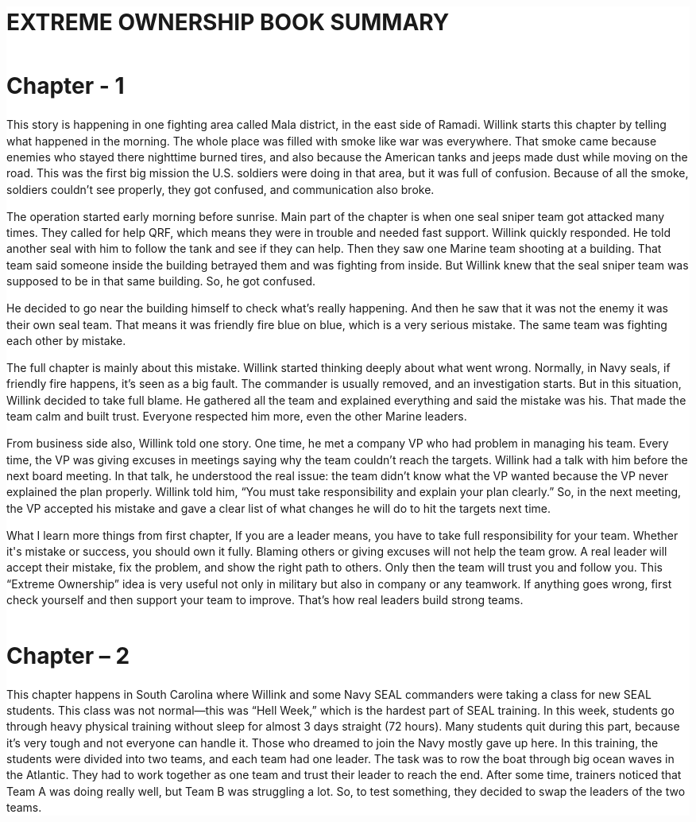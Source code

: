 # EXTREME OWNERSHIP BOOK SUMMARY

# Chapter - 1

This story is happening in one fighting area called Mala district, in the east side of Ramadi. Willink starts this chapter by telling what happened in the morning. The whole place was filled with smoke like war was everywhere. That smoke came because enemies who stayed there nighttime burned tires, and also because the American tanks and jeeps made dust while moving on the road. This was the first big mission the U.S. soldiers were doing in that area, but it was full of confusion. Because of all the smoke, soldiers couldn’t see properly, they got confused, and communication also broke.

The operation started early morning before sunrise. Main part of the chapter is when one seal sniper team got attacked many times. They called for help QRF, which means they were in trouble and needed fast support. Willink quickly responded. He told another seal with him to follow the tank and see if they can help. Then they saw one Marine team shooting at a building. That team said someone inside the building betrayed them and was fighting from inside. But Willink knew that the seal sniper team was supposed to be in that same building. So, he got confused.

He decided to go near the building himself to check what’s really happening. And then he saw that it was not the enemy it was their own seal team. That means it was friendly fire blue on blue, which is a very serious mistake. The same team was fighting each other by mistake.

The full chapter is mainly about this mistake. Willink started thinking deeply about what went wrong. Normally, in Navy seals, if friendly fire happens, it’s seen as a big fault. The commander is usually removed, and an investigation starts. But in this situation, Willink decided to take full blame. He gathered all the team and explained everything and said the mistake was his. That made the team calm and built trust. Everyone respected him more, even the other Marine leaders.

From business side also, Willink told one story. One time, he met a company VP who had problem in managing his team. Every time, the VP was giving excuses in meetings saying why the team couldn’t reach the targets. Willink had a talk with him before the next board meeting. In that talk, he understood the real issue: the team didn’t know what the VP wanted because the VP never explained the plan properly. Willink told him, “You must take responsibility and explain your plan clearly.” So, in the next meeting, the VP accepted his mistake and gave a clear list of what changes he will do to hit the targets next time. 

What I learn more things from first chapter, If you are a leader means, you have to take full responsibility for your team. Whether it's mistake or success, you should own it fully. Blaming others or giving excuses will not help the team grow. A real leader will accept their mistake, fix the problem, and show the right path to others. Only then the team will trust you and follow you. This “Extreme Ownership” idea is very useful not only in military but also in company or any teamwork. If anything goes wrong, first check yourself and then support your team to improve. That’s how real leaders build strong teams.

# Chapter – 2

This chapter happens in South Carolina where Willink and some Navy SEAL commanders were taking a class for new SEAL students. This class was not normal—this was “Hell Week,” which is the hardest part of SEAL training. In this week, students go through heavy physical training without sleep for almost 3 days straight (72 hours). Many students quit during this part, because it’s very tough and not everyone can handle it. Those who dreamed to join the Navy mostly gave up here.
In this training, the students were divided into two teams, and each team had one leader. The task was to row the boat through big ocean waves in the Atlantic. They had to work together as one team and trust their leader to reach the end. After some time, trainers noticed that Team A was doing really well, but Team B was struggling a lot. So, to test something, they decided to swap the leaders of the two teams.
